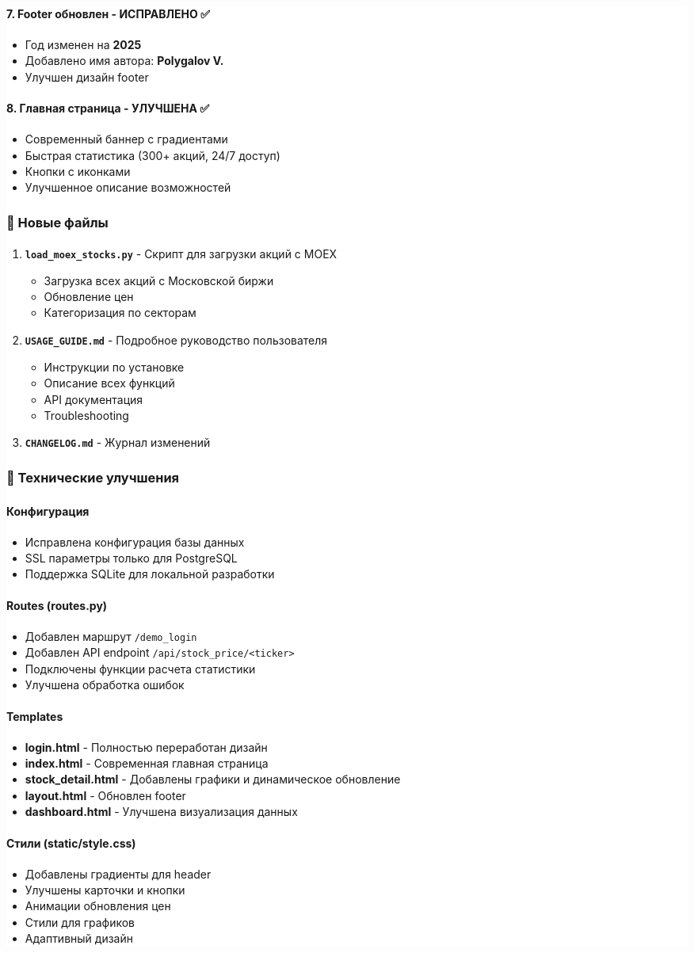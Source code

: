 #### 7. Footer обновлен - ИСПРАВЛЕНО ✅
- Год изменен на **2025**
- Добавлено имя автора: **Polygalov V.**
- Улучшен дизайн footer

#### 8. Главная страница - УЛУЧШЕНА ✅
- Современный баннер с градиентами
- Быстрая статистика (300+ акций, 24/7 доступ)
- Кнопки с иконками
- Улучшенное описание возможностей

### 📁 Новые файлы

1. **`load_moex_stocks.py`** - Скрипт для загрузки акций с MOEX
   - Загрузка всех акций с Московской биржи
   - Обновление цен
   - Категоризация по секторам

2. **`USAGE_GUIDE.md`** - Подробное руководство пользователя
   - Инструкции по установке
   - Описание всех функций
   - API документация
   - Troubleshooting

3. **`CHANGELOG.md`** - Журнал изменений

### 🔧 Технические улучшения

#### Конфигурация
- Исправлена конфигурация базы данных
- SSL параметры только для PostgreSQL
- Поддержка SQLite для локальной разработки

#### Routes (routes.py)
- Добавлен маршрут `/demo_login`
- Добавлен API endpoint `/api/stock_price/<ticker>`
- Подключены функции расчета статистики
- Улучшена обработка ошибок

#### Templates
- **login.html** - Полностью переработан дизайн
- **index.html** - Современная главная страница
- **stock_detail.html** - Добавлены графики и динамическое обновление
- **layout.html** - Обновлен footer
- **dashboard.html** - Улучшена визуализация данных

#### Стили (static/style.css)
- Добавлены градиенты для header
- Улучшены карточки и кнопки
- Анимации обновления цен
- Стили для графиков
- Адаптивный дизайн
